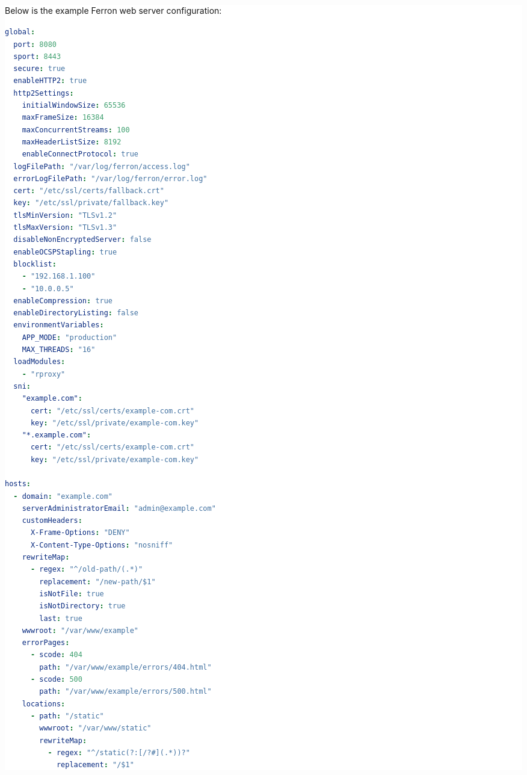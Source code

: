 Below is the example Ferron web server configuration:

```yaml
global:
  port: 8080
  sport: 8443
  secure: true
  enableHTTP2: true
  http2Settings:
    initialWindowSize: 65536
    maxFrameSize: 16384
    maxConcurrentStreams: 100
    maxHeaderListSize: 8192
    enableConnectProtocol: true
  logFilePath: "/var/log/ferron/access.log"
  errorLogFilePath: "/var/log/ferron/error.log"
  cert: "/etc/ssl/certs/fallback.crt"
  key: "/etc/ssl/private/fallback.key"
  tlsMinVersion: "TLSv1.2"
  tlsMaxVersion: "TLSv1.3"
  disableNonEncryptedServer: false
  enableOCSPStapling: true
  blocklist:
    - "192.168.1.100"
    - "10.0.0.5"
  enableCompression: true
  enableDirectoryListing: false
  environmentVariables:
    APP_MODE: "production"
    MAX_THREADS: "16"
  loadModules:
    - "rproxy"
  sni:
    "example.com":
      cert: "/etc/ssl/certs/example-com.crt"
      key: "/etc/ssl/private/example-com.key"
    "*.example.com":
      cert: "/etc/ssl/certs/example-com.crt"
      key: "/etc/ssl/private/example-com.key"

hosts:
  - domain: "example.com"
    serverAdministratorEmail: "admin@example.com"
    customHeaders:
      X-Frame-Options: "DENY"
      X-Content-Type-Options: "nosniff"
    rewriteMap:
      - regex: "^/old-path/(.*)"
        replacement: "/new-path/$1"
        isNotFile: true
        isNotDirectory: true
        last: true
    wwwroot: "/var/www/example"
    errorPages:
      - scode: 404
        path: "/var/www/example/errors/404.html"
      - scode: 500
        path: "/var/www/example/errors/500.html"
    locations:
      - path: "/static"
        wwwroot: "/var/www/static"
        rewriteMap:
          - regex: "^/static(?:[/?#](.*))?"
            replacement: "/$1"
```